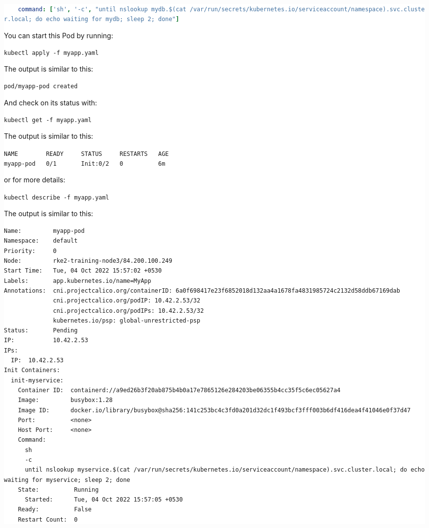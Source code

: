 ```yaml
    command: ['sh', '-c', "until nslookup mydb.$(cat /var/run/secrets/kubernetes.io/serviceaccount/namespace).svc.cluster.local; do echo waiting for mydb; sleep 2; done"]
```

You can start this Pod by running:

```shell
kubectl apply -f myapp.yaml
```

The output is similar to this:

```
pod/myapp-pod created
```

And check on its status with:

```shell
kubectl get -f myapp.yaml
```

The output is similar to this:

```
NAME        READY     STATUS     RESTARTS   AGE
myapp-pod   0/1       Init:0/2   0          6m
```

or for more details:

```shell
kubectl describe -f myapp.yaml
```

The output is similar to this:

```
Name:         myapp-pod
Namespace:    default
Priority:     0
Node:         rke2-training-node3/84.200.100.249
Start Time:   Tue, 04 Oct 2022 15:57:02 +0530
Labels:       app.kubernetes.io/name=MyApp
Annotations:  cni.projectcalico.org/containerID: 6a0f698417e23f6852018d132aa4a1678fa4831985724c2132d58ddb67169dab
              cni.projectcalico.org/podIP: 10.42.2.53/32
              cni.projectcalico.org/podIPs: 10.42.2.53/32
              kubernetes.io/psp: global-unrestricted-psp
Status:       Pending
IP:           10.42.2.53
IPs:
  IP:  10.42.2.53
Init Containers:
  init-myservice:
    Container ID:  containerd://a9ed26b3f20ab875b4b0a17e7865126e284203be06355b4cc35f5c6ec05627a4
    Image:         busybox:1.28
    Image ID:      docker.io/library/busybox@sha256:141c253bc4c3fd0a201d32dc1f493bcf3fff003b6df416dea4f41046e0f37d47
    Port:          <none>
    Host Port:     <none>
    Command:
      sh
      -c
      until nslookup myservice.$(cat /var/run/secrets/kubernetes.io/serviceaccount/namespace).svc.cluster.local; do echo waiting for myservice; sleep 2; done
    State:          Running
      Started:      Tue, 04 Oct 2022 15:57:05 +0530
    Ready:          False
    Restart Count:  0
```